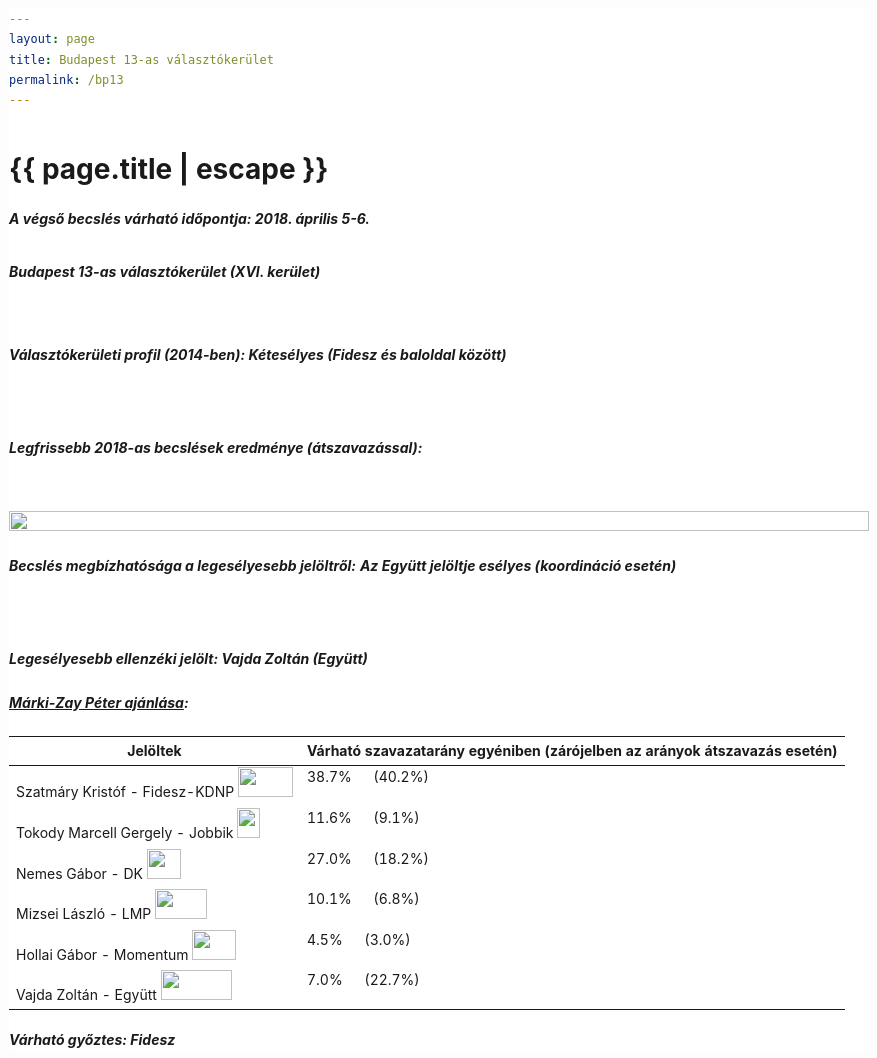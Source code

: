 ```yaml
---
layout: page
title: Budapest 13-as választókerület
permalink: /bp13
---
```


<h1 class="page-title">{{ page.title | escape }}</h1>

<div class="section">
    <div class="row">
          <div class="col s12"><h6><span><strong>A végső becslés várható időpontja: 2018. április 5-6.</strong></span></h6>
		  <h5>Budapest 13-as választókerület (XVI. kerület)</h5>
<br/><h6><strong>Választókerületi profil (2014-ben): <span id="profil">Kétesélyes (Fidesz és baloldal között)</span></strong></h6>
<br/>
<h6><strong>Legfrissebb 2018-as becslések eredménye (átszavazással):</strong></h6><br/><img src="images/vk_charts/bp13.png" style="height: 100%; width: 100%; object-fit: contain"><br/>
			<h6><strong>Becslés megbízhatósága a legesélyesebb jelöltről:</strong> <strong><span id="biztos_jelolt">Az Együtt jelöltje esélyes (koordináció esetén)</span></strong></h6><br/>
<h5><strong>Legesélyesebb ellenzéki jelölt: <span id="masodik">Vajda Zoltán (Együtt)</span><span id="esely2"></span><span></span></strong></h5>
<h5><strong><a href="https://rendszervaltas2018.hu">Márki-Zay Péter ajánlása</a>: </strong></h5>
<table class="striped">
              <thead>
                <tr>
                    <th>Jelöltek</th>
                    <th>Várható szavazatarány egyéniben (zárójelben az arányok átszavazás esetén)</th>
                </tr>
              </thead>
              <tbody>
             <tr>
                  <td>Szatmáry Kristóf - Fidesz-KDNP <img src="images/fideszkdnp_logo.png" style="width:55px;height:30px;"></td>
				   <td id="id_fidesz">38.7% &emsp; <span id="id_fidesz2">(40.2%)</span></td>
			</tr>
			<tr><td>Tokody Marcell Gergely - Jobbik <img src="images/jobbik_logo.png" style="width:23px;height:30px;"></td> <td id="id_jobbik">11.6% &emsp; <span id="id_jobbik2">(9.1%)</span></td></tr>
<tr>
                  <td>Nemes Gábor - DK <img src="images/dk_logo.png" style="width:34px;height:30px;"></td>
				   <td id="id_baloldal">27.0% &emsp; <span id="id_baloldal2">(18.2%)</span></td>
			</tr>
			<tr>
                  <td>Mizsei László - LMP <img src="images/lmp_logo.png" style="width:52px;height:30px;"></td>
				   <td id="id_lmp">10.1% &emsp; <span id="id_lmp2">(6.8%)</span></td>
			</tr>
			<tr>
				  <td>Hollai Gábor - Momentum <img src="images/momentum_logo.png" style="width:44px;height:30px;"></td>
				   <td id="id_momentum">4.5% &emsp; <span id="id_momentum2">(3.0%)</span></td>
			</tr>
<tr>
<td>Vajda Zoltán -  Együtt <img src="images/egyutt_logo2.png" style="width:71px;height:30px;"></td>
 <td id="id_egyutt">7.0% &emsp; <span id="id_egyutt2">(22.7%)</span></td>
</tr>                
              </tbody>
            </table><h5>Várható győztes: <span id="gyoztes">Fidesz</span><span id="esely"></span><span></span></h5>
			